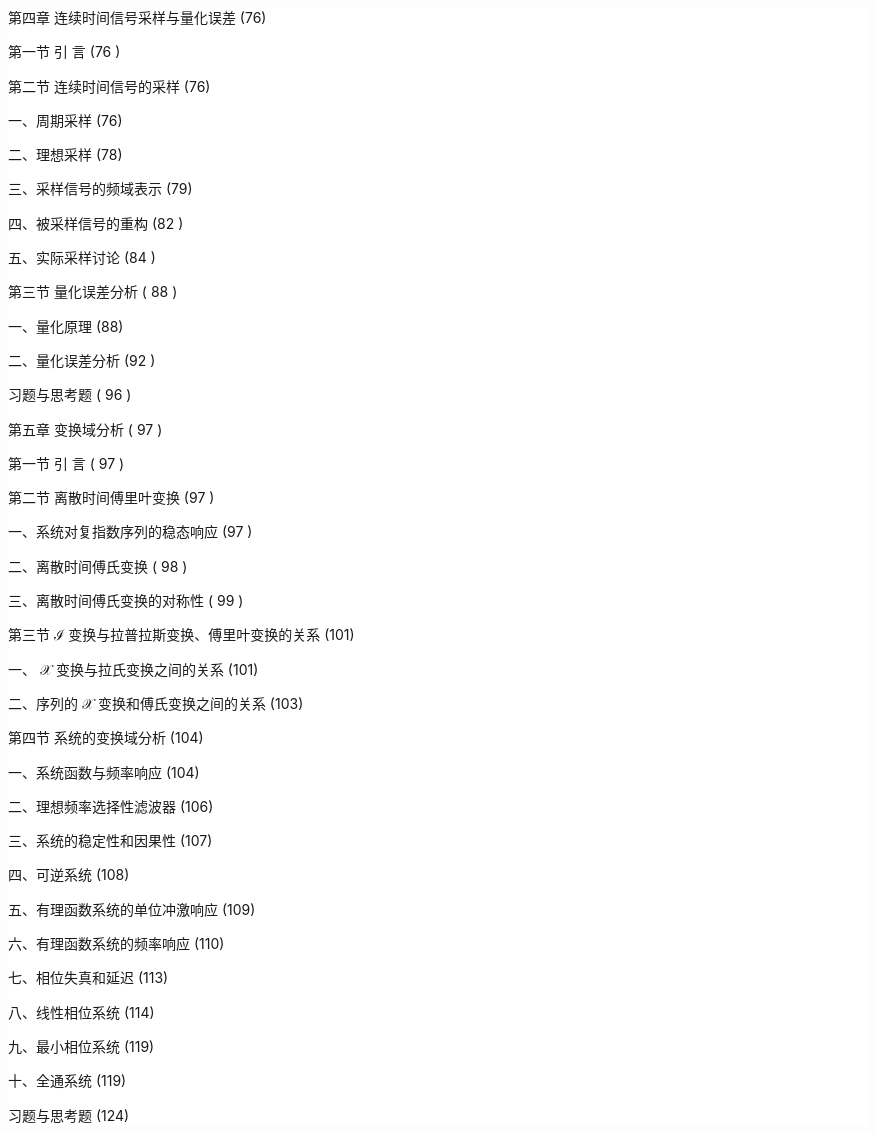 第四章 连续时间信号采样与量化误差 (76)

第一节 引 言 (76 )

第二节 连续时间信号的采样 (76)

一、周期采样 (76)

二、理想采样 (78)

三、采样信号的频域表示 (79)

四、被采样信号的重构 (82 )

五、实际采样讨论 (84 )

第三节 量化误差分析 ( 88 )

一、量化原理 (88)

二、量化误差分析 (92 )

习题与思考题 ( 96 )

第五章 变换域分析 ( 97 )

第一节 引 言 ( 97 )

第二节 离散时间傅里叶变换 (97 )

一、系统对复指数序列的稳态响应 (97 )

二、离散时间傅氏变换 ( 98 )

三、离散时间傅氏变换的对称性 ( 99 )

第三节 $\mathcal{I}$ 变换与拉普拉斯变换、傅里叶变换的关系 (101)

一、 $\mathcal{X}$ 变换与拉氏变换之间的关系 (101)

二、序列的 $\mathcal{X}$ 变换和傅氏变换之间的关系 (103)

第四节 系统的变换域分析 (104)

一、系统函数与频率响应 (104)

二、理想频率选择性滤波器 (106)

三、系统的稳定性和因果性 (107)

四、可逆系统 (108)

五、有理函数系统的单位冲激响应 (109)

六、有理函数系统的频率响应 (110)

七、相位失真和延迟 (113)

八、线性相位系统 (114)

九、最小相位系统 (119)

十、全通系统 (119)

习题与思考题 (124)
